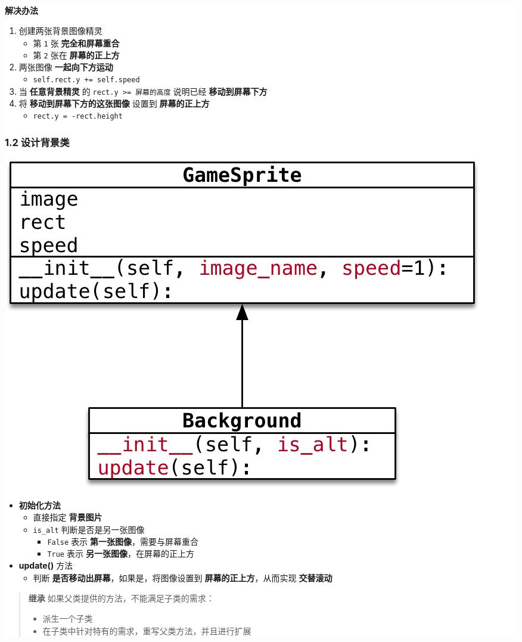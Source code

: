 **解决办法**

1. 创建两张背景图像精灵
    * 第 `1` 张 **完全和屏幕重合**
    * 第 `2` 张在 **屏幕的正上方**
2. 两张图像 **一起向下方运动**
    * `self.rect.y += self.speed`
3. 当 **任意背景精灵** 的 `rect.y >= 屏幕的高度` 说明已经 **移动到屏幕下方**
4. 将 **移动到屏幕下方的这张图像** 设置到 **屏幕的正上方**
    * `rect.y = -rect.height`  

### 1.2 设计背景类

![012_派生Background子类-w398](media/15025262948537/012_%E6%B4%BE%E7%94%9FBackground%E5%AD%90%E7%B1%BB.png)

* **初始化方法**
    * 直接指定 **背景图片**
    * `is_alt` 判断是否是另一张图像
        * `False` 表示 **第一张图像**，需要与屏幕重合
        * `True` 表示 **另一张图像**，在屏幕的正上方
* **update()** 方法
    * 判断 **是否移动出屏幕**，如果是，将图像设置到 **屏幕的正上方**，从而实现 **交替滚动**

> **继承** 如果父类提供的方法，不能满足子类的需求：
>
> * 派生一个子类
> * 在子类中针对特有的需求，重写父类方法，并且进行扩展
